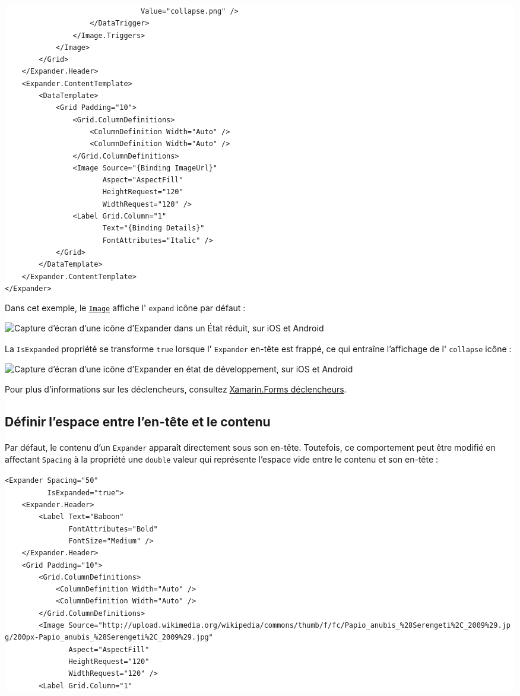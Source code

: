 ```xaml
                                Value="collapse.png" />
                    </DataTrigger>
                </Image.Triggers>
            </Image>
        </Grid>
    </Expander.Header>
    <Expander.ContentTemplate>
        <DataTemplate>
            <Grid Padding="10">
                <Grid.ColumnDefinitions>
                    <ColumnDefinition Width="Auto" />
                    <ColumnDefinition Width="Auto" />
                </Grid.ColumnDefinitions>
                <Image Source="{Binding ImageUrl}"
                       Aspect="AspectFill"
                       HeightRequest="120"
                       WidthRequest="120" />
                <Label Grid.Column="1"
                       Text="{Binding Details}"
                       FontAttributes="Italic" />
            </Grid>
        </DataTemplate>
    </Expander.ContentTemplate>
</Expander>
```

Dans cet exemple, le [`Image`](xref:Xamarin.Forms.Image) affiche l' `expand` icône par défaut :

![Capture d’écran d’une icône d’Expander dans un État réduit, sur iOS et Android](expander-images/icon-expand.png "Icône développée sur iOS et Android")

La `IsExpanded` propriété se transforme `true` lorsque l' `Expander` en-tête est frappé, ce qui entraîne l’affichage de l' `collapse` icône :

![Capture d’écran d’une icône d’Expander en état de développement, sur iOS et Android](expander-images/icon-collapse.png "Icône développée sur iOS et Android")

Pour plus d’informations sur les déclencheurs, consultez [ Xamarin.Forms déclencheurs](~/xamarin-forms/app-fundamentals/triggers.md).

## <a name="define-the-space-between-header-and-content"></a>Définir l’espace entre l’en-tête et le contenu

Par défaut, le contenu d’un `Expander` apparaît directement sous son en-tête. Toutefois, ce comportement peut être modifié en affectant `Spacing` à la propriété une `double` valeur qui représente l’espace vide entre le contenu et son en-tête :

```xaml
<Expander Spacing="50"
          IsExpanded="true">
    <Expander.Header>
        <Label Text="Baboon"
               FontAttributes="Bold"
               FontSize="Medium" />
    </Expander.Header>
    <Grid Padding="10">
        <Grid.ColumnDefinitions>
            <ColumnDefinition Width="Auto" />
            <ColumnDefinition Width="Auto" />
        </Grid.ColumnDefinitions>
        <Image Source="http://upload.wikimedia.org/wikipedia/commons/thumb/f/fc/Papio_anubis_%28Serengeti%2C_2009%29.jpg/200px-Papio_anubis_%28Serengeti%2C_2009%29.jpg"
               Aspect="AspectFill"
               HeightRequest="120"
               WidthRequest="120" />
        <Label Grid.Column="1"
```